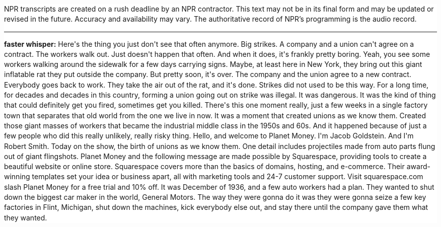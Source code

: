 NPR transcripts are created on a rush deadline by an NPR contractor. This text may not be in its final form and may be updated or revised in the future. Accuracy and availability may vary. The authoritative record of NPR’s programming is the audio record.

----

**faster whisper:**
Here's the thing you just don't see that often anymore.
Big strikes.
A company and a union can't agree on a contract.
The workers walk out.
Just doesn't happen that often.
And when it does, it's frankly pretty boring.
Yeah, you see some workers walking around the sidewalk
for a few days carrying signs.
Maybe, at least here in New York,
they bring out this giant inflatable rat
they put outside the company.
But pretty soon, it's over.
The company and the union agree to a new contract.
Everybody goes back to work.
They take the air out of the rat, and it's done.
Strikes did not used to be this way.
For a long time, for decades and decades in this country,
forming a union going out on strike was illegal.
It was dangerous.
It was the kind of thing that could definitely
get you fired, sometimes get you killed.
There's this one moment really,
just a few weeks in a single factory town
that separates that old world
from the one we live in now.
It was a moment that created unions as we know them.
Created those giant masses of workers
that became the industrial middle class
in the 1950s and 60s.
And it happened because of just a few people
who did this really unlikely, really risky thing.
Hello, and welcome to Planet Money.
I'm Jacob Goldstein.
And I'm Robert Smith.
Today on the show, the birth of unions as we know them.
One detail includes projectiles made from auto parts
flung out of giant flingshots.
Planet Money and the following message
are made possible by Squarespace,
providing tools to create a beautiful website
or online store.
Squarespace covers more than the basics of domains,
hosting, and e-commerce.
Their award-winning templates set your idea
or business apart, all with marketing tools
and 24-7 customer support.
Visit squarespace.com slash Planet Money
for a free trial and 10% off.
It was December of 1936,
and a few auto workers had a plan.
They wanted to shut down the biggest car maker
in the world, General Motors.
The way they were gonna do it was
they were gonna seize a few key factories in Flint, Michigan,
shut down the machines, kick everybody else out,
and stay there until the company gave them
what they wanted.